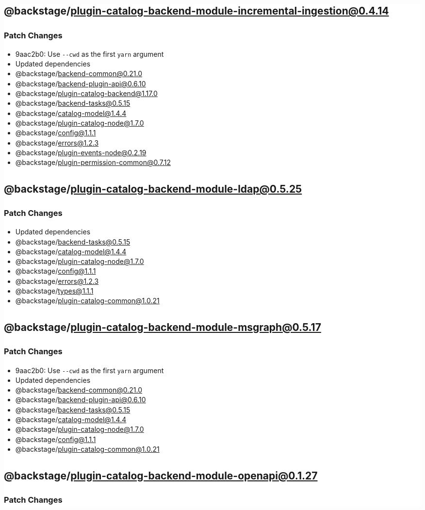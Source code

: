 ## @backstage/plugin-catalog-backend-module-incremental-ingestion@0.4.14

### Patch Changes

- 9aac2b0: Use `--cwd` as the first `yarn` argument
- Updated dependencies
 - @backstage/backend-common@0.21.0
 - @backstage/backend-plugin-api@0.6.10
 - @backstage/plugin-catalog-backend@1.17.0
 - @backstage/backend-tasks@0.5.15
 - @backstage/catalog-model@1.4.4
 - @backstage/plugin-catalog-node@1.7.0
 - @backstage/config@1.1.1
 - @backstage/errors@1.2.3
 - @backstage/plugin-events-node@0.2.19
 - @backstage/plugin-permission-common@0.7.12

## @backstage/plugin-catalog-backend-module-ldap@0.5.25

### Patch Changes

- Updated dependencies
 - @backstage/backend-tasks@0.5.15
 - @backstage/catalog-model@1.4.4
 - @backstage/plugin-catalog-node@1.7.0
 - @backstage/config@1.1.1
 - @backstage/errors@1.2.3
 - @backstage/types@1.1.1
 - @backstage/plugin-catalog-common@1.0.21

## @backstage/plugin-catalog-backend-module-msgraph@0.5.17

### Patch Changes

- 9aac2b0: Use `--cwd` as the first `yarn` argument
- Updated dependencies
 - @backstage/backend-common@0.21.0
 - @backstage/backend-plugin-api@0.6.10
 - @backstage/backend-tasks@0.5.15
 - @backstage/catalog-model@1.4.4
 - @backstage/plugin-catalog-node@1.7.0
 - @backstage/config@1.1.1
 - @backstage/plugin-catalog-common@1.0.21

## @backstage/plugin-catalog-backend-module-openapi@0.1.27

### Patch Changes
